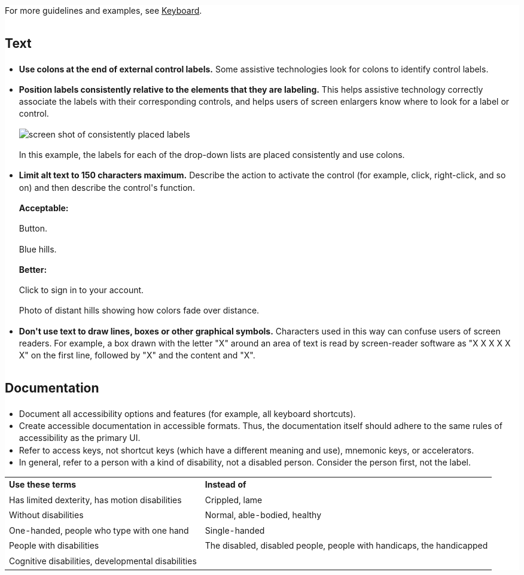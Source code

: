 For more guidelines and examples, see [Keyboard](inter-keyboard.md).

## Text

-   **Use colons at the end of external control labels.** Some assistive technologies look for colons to identify control labels.
-   **Position labels consistently relative to the elements that they are labeling.** This helps assistive technology correctly associate the labels with their corresponding controls, and helps users of screen enlargers know where to look for a label or control.

    ![screen shot of consistently placed labels ](images/inter-accessibility-image14.png)

    In this example, the labels for each of the drop-down lists are placed consistently and use colons.

-   **Limit alt text to 150 characters maximum.** Describe the action to activate the control (for example, click, right-click, and so on) and then describe the control's function.

    **Acceptable:**

    Button.

    Blue hills.

    **Better:**

    Click to sign in to your account.

    Photo of distant hills showing how colors fade over distance.

-   **Don't use text to draw lines, boxes or other graphical symbols.** Characters used in this way can confuse users of screen readers. For example, a box drawn with the letter "X" around an area of text is read by screen-reader software as "X X X X X X" on the first line, followed by "X" and the content and "X".

## Documentation

-   Document all accessibility options and features (for example, all keyboard shortcuts).
-   Create accessible documentation in accessible formats. Thus, the documentation itself should adhere to the same rules of accessibility as the primary UI.
-   Refer to access keys, not shortcut keys (which have a different meaning and use), mnemonic keys, or accelerators.
-   In general, refer to a person with a kind of disability, not a disabled person. Consider the person first, not the label.



|                                                               |                                                                                  |
|---------------------------------------------------------------|----------------------------------------------------------------------------------|
| **Use these terms**<br/>                                | **Instead of**<br/>                                                        |
| Has limited dexterity, has motion disabilities<br/>     | Crippled, lame<br/>                                                        |
| Without disabilities<br/>                               | Normal, able-bodied, healthy<br/>                                          |
| One-handed, people who type with one hand<br/>          | Single-handed <br/>                                                        |
| People with disabilities<br/>                           | The disabled, disabled people, people with handicaps, the handicapped<br/> |
| Cognitive disabilities, developmental disabilities<br/> |                                                                                  |



 

 


